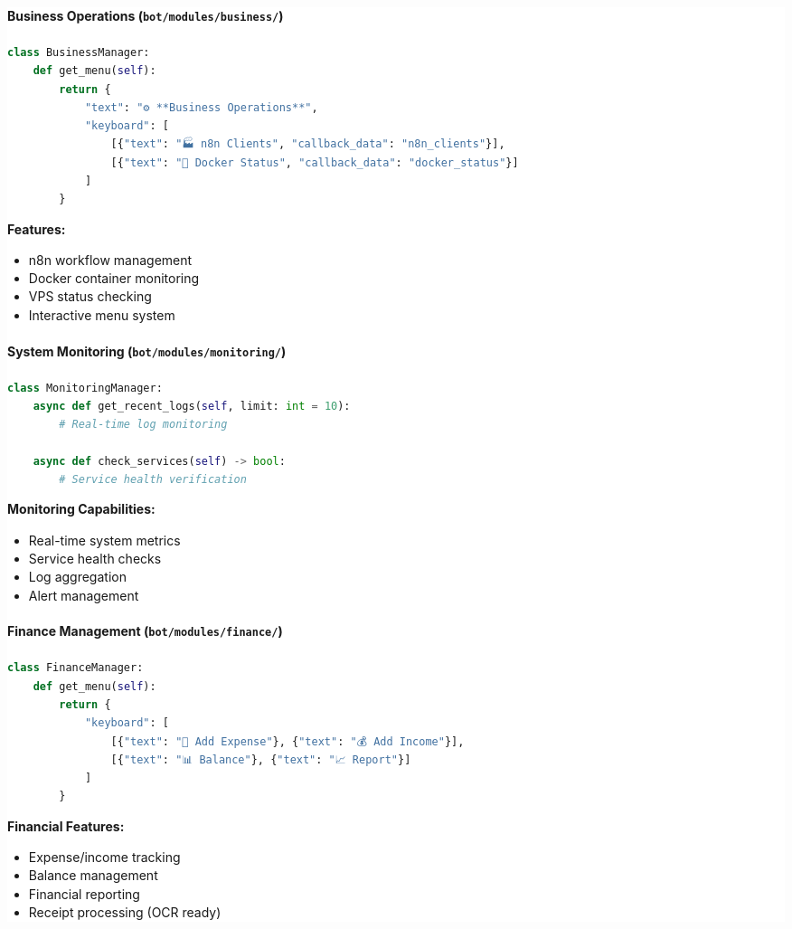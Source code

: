 #### Business Operations (`bot/modules/business/`)

```python
class BusinessManager:
    def get_menu(self):
        return {
            "text": "⚙️ **Business Operations**",
            "keyboard": [
                [{"text": "🏭 n8n Clients", "callback_data": "n8n_clients"}],
                [{"text": "🐳 Docker Status", "callback_data": "docker_status"}]
            ]
        }
```

**Features:**
- n8n workflow management
- Docker container monitoring
- VPS status checking
- Interactive menu system

#### System Monitoring (`bot/modules/monitoring/`)

```python
class MonitoringManager:
    async def get_recent_logs(self, limit: int = 10):
        # Real-time log monitoring
    
    async def check_services(self) -> bool:
        # Service health verification
```

**Monitoring Capabilities:**
- Real-time system metrics
- Service health checks
- Log aggregation
- Alert management

#### Finance Management (`bot/modules/finance/`)

```python
class FinanceManager:
    def get_menu(self):
        return {
            "keyboard": [
                [{"text": "💸 Add Expense"}, {"text": "💰 Add Income"}],
                [{"text": "📊 Balance"}, {"text": "📈 Report"}]
            ]
        }
```

**Financial Features:**
- Expense/income tracking
- Balance management
- Financial reporting
- Receipt processing (OCR ready)
